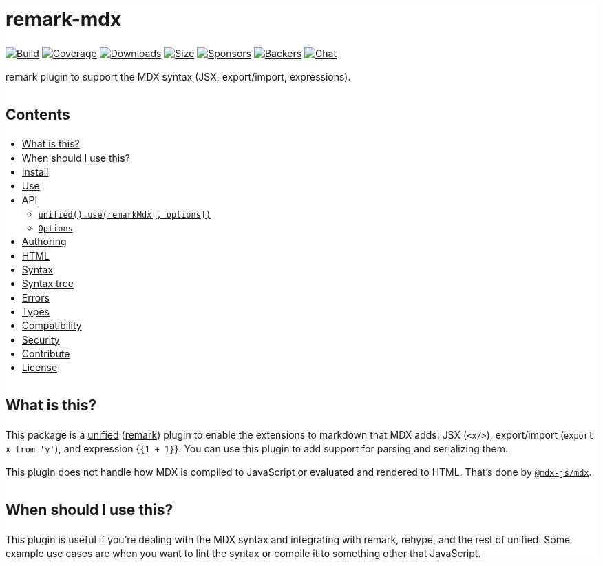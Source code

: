 # remark-mdx

[![Build][build-badge]][build]
[![Coverage][coverage-badge]][coverage]
[![Downloads][downloads-badge]][downloads]
[![Size][size-badge]][size]
[![Sponsors][sponsors-badge]][collective]
[![Backers][backers-badge]][collective]
[![Chat][chat-badge]][chat]

remark plugin to support the MDX syntax (JSX, export/import, expressions).



## Contents

- [What is this?](#what-is-this)
- [When should I use this?](#when-should-i-use-this)
- [Install](#install)
- [Use](#use)
- [API](#api)
  - [`unified().use(remarkMdx[, options])`](#unifieduseremarkmdx-options)
  - [`Options`](#options)
- [Authoring](#authoring)
- [HTML](#html)
- [Syntax](#syntax)
- [Syntax tree](#syntax-tree)
- [Errors](#errors)
- [Types](#types)
- [Compatibility](#compatibility)
- [Security](#security)
- [Contribute](#contribute)
- [License](#license)

## What is this?

This package is a [unified][] ([remark][]) plugin to enable the extensions to
markdown that MDX adds: JSX (`<x/>`), export/import (`export x from 'y'`), and
expression {`{1 + 1}`}.
You can use this plugin to add support for parsing and serializing them.

This plugin does not handle how MDX is compiled to JavaScript or evaluated and
rendered to HTML.
That’s done by [`@mdx-js/mdx`][mdx].

## When should I use this?

This plugin is useful if you’re dealing with the MDX syntax and integrating
with remark, rehype, and the rest of unified.
Some example use cases are when you want to lint the syntax or compile it to
something other that JavaScript.


[acorn-options]: https://github.com/acornjs/acorn/blob/520547b/acorn/src/acorn.d.ts#L578
[api-options]: #options
[api-remark-mdx]: #unifieduseremarkmdx-options
[author]: https://wooorm.com
[backers-badge]: https://opencollective.com/unified/backers/badge.svg
[build]: https://github.com/mdx-js/mdx/actions
[build-badge]: https://github.com/mdx-js/mdx/workflows/main/badge.svg
[chat]: https://github.com/mdx-js/mdx/discussions
[chat-badge]: https://img.shields.io/badge/chat-discussions-success.svg
[coc]: https://github.com/mdx-js/.github/blob/main/code-of-conduct.md
[collective]: https://opencollective.com/unified
[contribute]: https://mdxjs.com/community/contribute/
[coverage]: https://codecov.io/github/mdx-js/mdx
[coverage-badge]: https://img.shields.io/codecov/c/github/mdx-js/mdx/main.svg
[downloads]: https://www.npmjs.com/package/remark-mdx
[downloads-badge]: https://img.shields.io/npm/dm/remark-mdx.svg
[esm]: https://gist.github.com/sindresorhus/a39789f98801d908bbc7ff3ecc99d99c
[esmsh]: https://esm.sh
[integrations]: https://mdxjs.com/getting-started/#integrations
[mdast-util-from-markdown]: https://github.com/syntax-tree/mdast-util-from-markdown
[mdast-util-mdx]: https://github.com/syntax-tree/mdast-util-mdx
[mdx]: https://mdxjs.com/packages/mdx/
[mit]: https://github.com/mdx-js/mdx/blob/main/packages/remark-mdx/license
[npm]: https://docs.npmjs.com/cli/install
[remark]: https://github.com/remarkjs/remark
[remark-rehype]: https://github.com/remarkjs/remark-rehype
[security]: https://mdxjs.com/getting-started/#security
[size]: https://bundlephobia.com/result?p=remark-mdx
[size-badge]: https://img.shields.io/bundlephobia/minzip/remark-mdx.svg
[sponsors-badge]: https://opencollective.com/unified/sponsors/badge.svg
[support]: https://mdxjs.com/community/support/
[typescript]: https://www.typescriptlang.org
[unified]: https://github.com/unifiedjs/unified